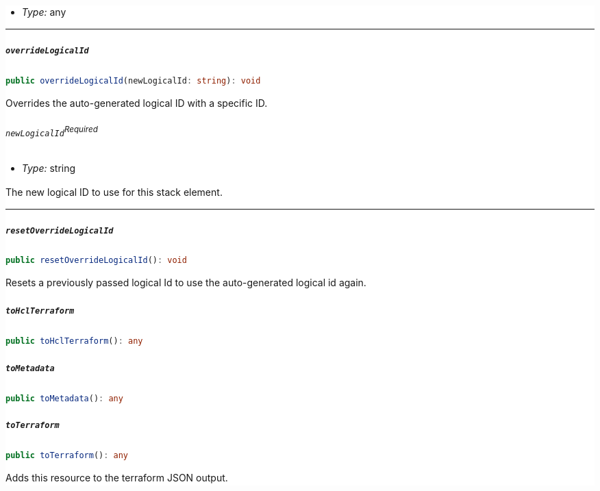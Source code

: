 - *Type:* any

---

##### `overrideLogicalId` <a name="overrideLogicalId" id="@cdktf/provider-vault.gcpAuthBackendRole.GcpAuthBackendRole.overrideLogicalId"></a>

```typescript
public overrideLogicalId(newLogicalId: string): void
```

Overrides the auto-generated logical ID with a specific ID.

###### `newLogicalId`<sup>Required</sup> <a name="newLogicalId" id="@cdktf/provider-vault.gcpAuthBackendRole.GcpAuthBackendRole.overrideLogicalId.parameter.newLogicalId"></a>

- *Type:* string

The new logical ID to use for this stack element.

---

##### `resetOverrideLogicalId` <a name="resetOverrideLogicalId" id="@cdktf/provider-vault.gcpAuthBackendRole.GcpAuthBackendRole.resetOverrideLogicalId"></a>

```typescript
public resetOverrideLogicalId(): void
```

Resets a previously passed logical Id to use the auto-generated logical id again.

##### `toHclTerraform` <a name="toHclTerraform" id="@cdktf/provider-vault.gcpAuthBackendRole.GcpAuthBackendRole.toHclTerraform"></a>

```typescript
public toHclTerraform(): any
```

##### `toMetadata` <a name="toMetadata" id="@cdktf/provider-vault.gcpAuthBackendRole.GcpAuthBackendRole.toMetadata"></a>

```typescript
public toMetadata(): any
```

##### `toTerraform` <a name="toTerraform" id="@cdktf/provider-vault.gcpAuthBackendRole.GcpAuthBackendRole.toTerraform"></a>

```typescript
public toTerraform(): any
```

Adds this resource to the terraform JSON output.
